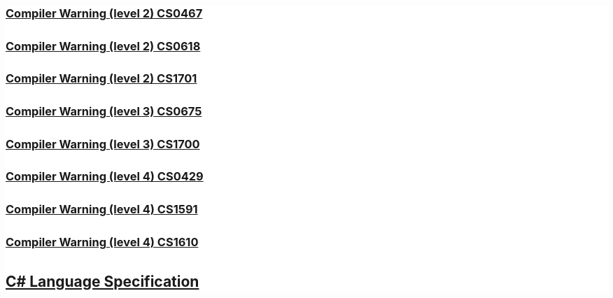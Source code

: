 ### [Compiler Warning (level 2) CS0467](TocOutOfQuery)
### [Compiler Warning (level 2) CS0618](cs0618.md)
### [Compiler Warning (level 2) CS1701](TocOutOfQuery)
### [Compiler Warning (level 3) CS0675](cs0675.md)
### [Compiler Warning (level 3) CS1700](cs1700.md)
### [Compiler Warning (level 4) CS0429](TocOutOfQuery)
### [Compiler Warning (level 4) CS1591](cs1591.md)
### [Compiler Warning (level 4) CS1610](cs1610.md)
## [C# Language Specification](TocOutOfQuery)
